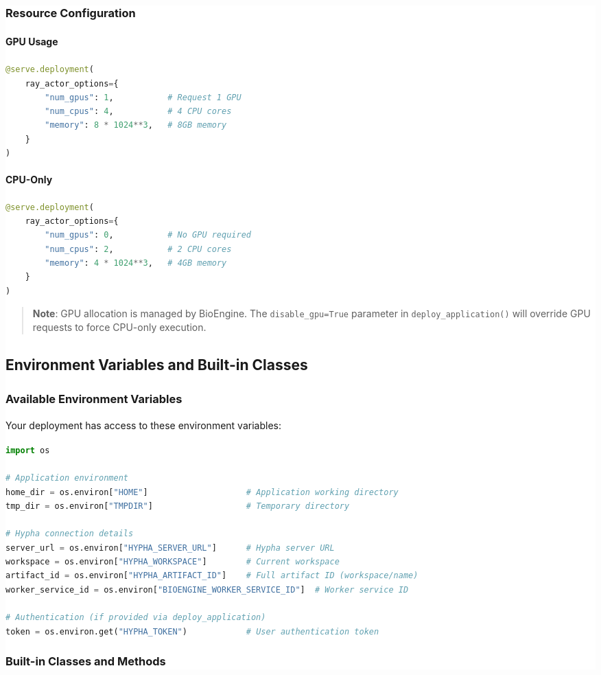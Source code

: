 ### Resource Configuration

#### GPU Usage
```python
@serve.deployment(
    ray_actor_options={
        "num_gpus": 1,           # Request 1 GPU
        "num_cpus": 4,           # 4 CPU cores
        "memory": 8 * 1024**3,   # 8GB memory
    }
)
```

#### CPU-Only
```python
@serve.deployment(
    ray_actor_options={
        "num_gpus": 0,           # No GPU required
        "num_cpus": 2,           # 2 CPU cores
        "memory": 4 * 1024**3,   # 4GB memory
    }
)
```

> **Note**: GPU allocation is managed by BioEngine. The `disable_gpu=True` parameter in `deploy_application()` will override GPU requests to force CPU-only execution.

## Environment Variables and Built-in Classes

### Available Environment Variables

Your deployment has access to these environment variables:

```python
import os

# Application environment
home_dir = os.environ["HOME"]                    # Application working directory  
tmp_dir = os.environ["TMPDIR"]                   # Temporary directory

# Hypha connection details
server_url = os.environ["HYPHA_SERVER_URL"]      # Hypha server URL
workspace = os.environ["HYPHA_WORKSPACE"]        # Current workspace
artifact_id = os.environ["HYPHA_ARTIFACT_ID"]    # Full artifact ID (workspace/name)
worker_service_id = os.environ["BIOENGINE_WORKER_SERVICE_ID"]  # Worker service ID

# Authentication (if provided via deploy_application)
token = os.environ.get("HYPHA_TOKEN")            # User authentication token
```

### Built-in Classes and Methods
